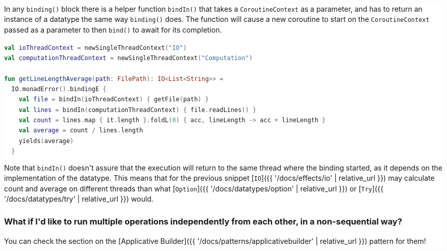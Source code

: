 In any `binding()` block there is a helper function `bindIn()` that takes a `CoroutineContext` as a parameter, and has to return an instance of a datatype the same way `binding()` does.
The function will cause a new coroutine to start on the `CoroutineContext` passed as a parameter to then `bind()` to await for its completion.

```kotlin
val ioThreadContext = newSingleThreadContext("IO")
val computationThreadContext = newSingleThreadContext("Computation")

fun getLineLengthAverage(path: FilePath): IO<List<String>> = 
  IO.monadError().bindingE {
    val file = bindIn(ioThreadContext) { getFile(path) }
    val lines = bindIn(computationThreadContext) { file.readLines() }
    val count = lines.map { it.length }.foldL(0) { acc, lineLength -> acc + lineLength }
    val average = count / lines.length
    yields(average)
  }
```

Note that `bindIn()` doesn't assure that the execution will return to the same thread where the binding started, as it depends on the implementation of the datatype.
This means that for the previous snippet [`IO`]({{ '/docs/effects/io' | relative_url }}) may calculate count and average on different threads than what [`Option`]({{ '/docs/datatypes/option' | relative_url }}) or [`Try`]({{ '/docs/datatypes/try' | relative_url }}) would.

### What if I'd like to run multiple operations independently from each other, in a non-sequential way?

You can check the section on the [Applicative Builder]({{ '/docs/patterns/applicativebuilder' | relative_url }}) pattern for them!
